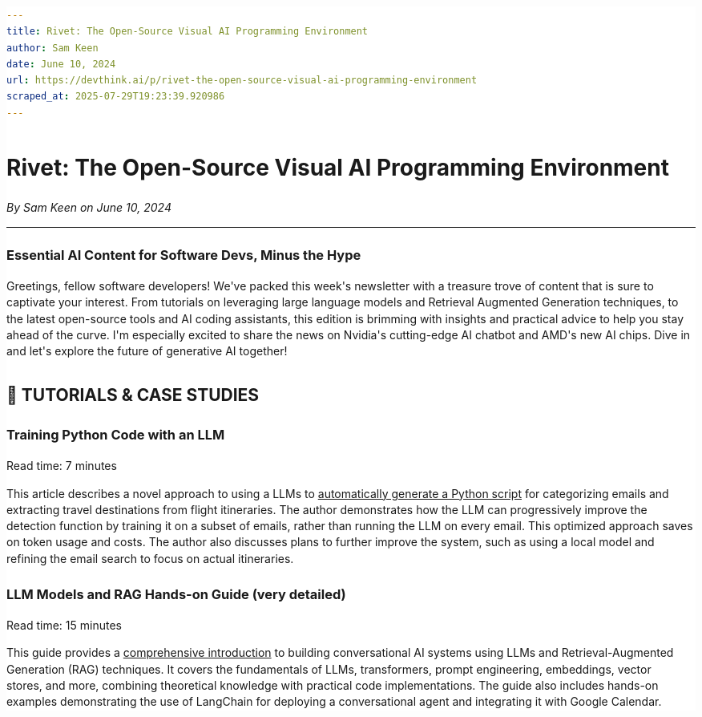 ```yaml
---
title: Rivet: The Open-Source Visual AI Programming Environment
author: Sam Keen
date: June 10, 2024
url: https://devthink.ai/p/rivet-the-open-source-visual-ai-programming-environment
scraped_at: 2025-07-29T19:23:39.920986
---
```


# Rivet: The Open-Source Visual AI Programming Environment

*By Sam Keen on June 10, 2024*

---

### **Essential AI Content for Software Devs,** **Minus the Hype**

Greetings, fellow software developers! We've packed this week's newsletter with a treasure trove of content that is sure to captivate your interest. From tutorials on leveraging large language models and Retrieval Augmented Generation techniques, to the latest open-source tools and AI coding assistants, this edition is brimming with insights and practical advice to help you stay ahead of the curve. I'm especially excited to share the news on Nvidia's cutting-edge AI chatbot and AMD's new AI chips. Dive in and let's explore the future of generative AI together!



## 📖 **TUTORIALS & CASE STUDIES**

### **Training Python Code with an LLM**

Read time: 7 minutes



This article describes a novel approach to using a LLMs to [automatically generate a Python script]("https://github.com/run-llama/gmail-extractor") for categorizing emails and extracting travel destinations from flight itineraries. The author demonstrates how the LLM can progressively improve the detection function by training it on a subset of emails, rather than running the LLM on every email. This optimized approach saves on token usage and costs. The author also discusses plans to further improve the system, such as using a local model and refining the email search to focus on actual itineraries.

### **LLM Models and RAG Hands-on Guide (very detailed)**

Read time: 15 minutes

This guide provides a [comprehensive introduction]("https://github.com/zahaby/intro-llm-rag?tab=readme-ov-file&utm_source=devthink.ai&utm_medium=referral&utm_campaign=rivet-the-open-source-visual-ai-programming-environment") to building conversational AI systems using LLMs and Retrieval-Augmented Generation (RAG) techniques. It covers the fundamentals of LLMs, transformers, prompt engineering, embeddings, vector stores, and more, combining theoretical knowledge with practical code implementations. The guide also includes hands-on examples demonstrating the use of LangChain for deploying a conversational agent and integrating it with Google Calendar.
